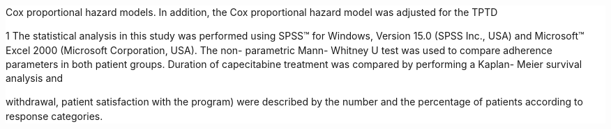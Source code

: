 Cox 
proportional 
hazard 
models. In 
addition, the 
Cox 
proportional 
hazard 
model was 
adjusted for 
the TPTD 

1 The 
statistical 
analysis in 
this study 
was 
performed 
using 
SPSS™ for 
Windows, 
Version 15.0 
(SPSS Inc., 
USA) and 
Microsoft™ 
Excel 2000 
(Microsoft 
Corporation, 
USA). The 
non-
parametric 
Mann-
Whitney U 
test was used 
to compare 
adherence 
parameters in 
both patient 
groups. 
Duration of 
capecitabine 
treatment 
was 
compared by 
performing a 
Kaplan-
Meier 
survival 
analysis and 

withdrawal, 
patient 
satisfaction 
with the 
program) 
were 
described by 
the number 
and the 
percentage of 
patients 
according to 
response 
categories. 